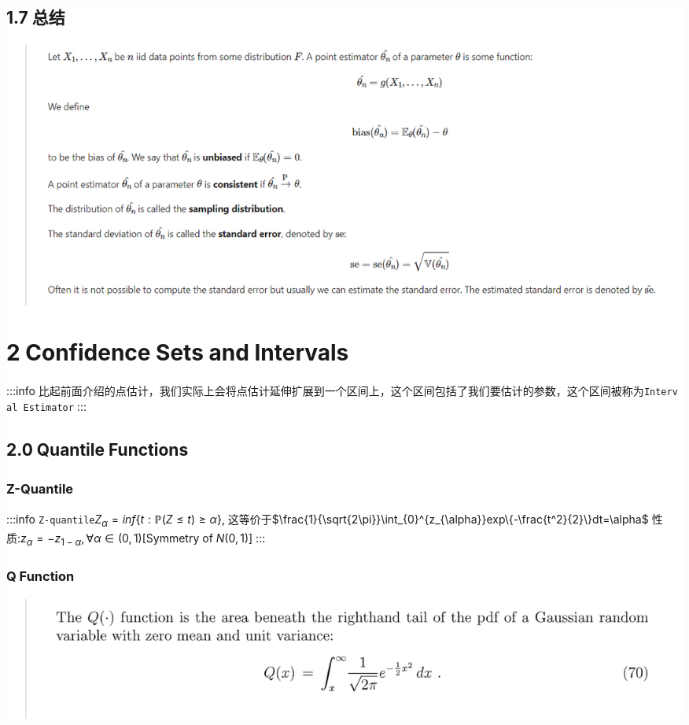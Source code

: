 

## 1.7 总结
> ![image.png](./模型_点估计和置信区间.assets/20230302_1222468586.png)


# 2 Confidence Sets and Intervals
:::info
比起前面介绍的点估计，我们实际上会将点估计延伸扩展到一个区间上，这个区间包括了我们要估计的参数，这个区间被称为`Interval Estimator`
:::
## 2.0 Quantile Functions
### Z-Quantile
:::info
`Z-quantile`$Z_{\alpha}=inf\{t:\mathbb{P}(Z\leq t)\geq \alpha\}$, 这等价于$\frac{1}{\sqrt{2\pi}}\int_{0}^{z_{\alpha}}exp\{-\frac{t^2}{2}\}dt=\alpha$
性质:$z_{\alpha}=-z_{1-\alpha},\forall \alpha\in (0,1)$[Symmetry of $N(0,1)$]
:::


### Q Function
> ![image.png](./模型_点估计和置信区间.assets/20230302_1222472275.png)
